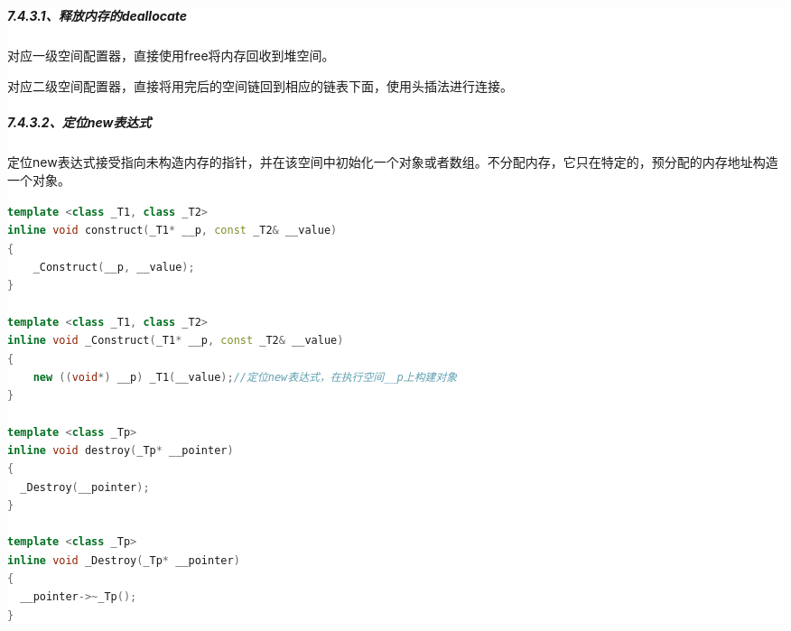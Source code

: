 

##### 7.4.3.1、释放内存的deallocate

对应一级空间配置器，直接使用free将内存回收到堆空间。

对应二级空间配置器，直接将用完后的空间链回到相应的链表下面，使用头插法进行连接。

##### 7.4.3.2、定位new表达式

定位new表达式接受指向未构造内存的指针，并在该空间中初始化一个对象或者数组。不分配内存，它只在特定的，预分配的内存地址构造一个对象。

```C++
template <class _T1, class _T2>
inline void construct(_T1* __p, const _T2& __value) 
{
    _Construct(__p, __value);
}

template <class _T1, class _T2>
inline void _Construct(_T1* __p, const _T2& __value) 
{
    new ((void*) __p) _T1(__value);//定位new表达式，在执行空间__p上构建对象
}

template <class _Tp>
inline void destroy(_Tp* __pointer) 
{
  _Destroy(__pointer);
}

template <class _Tp>
inline void _Destroy(_Tp* __pointer) 
{
  __pointer->~_Tp();
}
```

